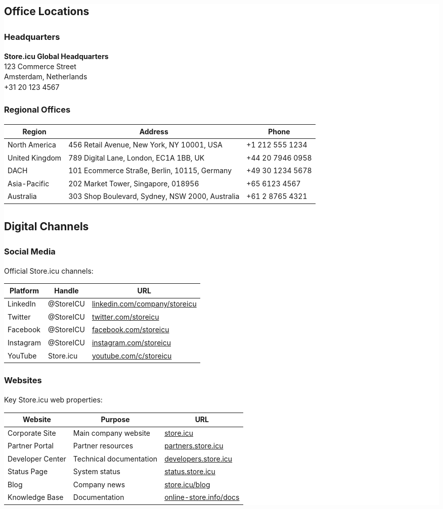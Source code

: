 ## Office Locations

### Headquarters

**Store.icu Global Headquarters**  
123 Commerce Street  
Amsterdam, Netherlands  
+31 20 123 4567

### Regional Offices

| Region | Address | Phone |
|--------|---------|-------|
| North America | 456 Retail Avenue, New York, NY 10001, USA | +1 212 555 1234 |
| United Kingdom | 789 Digital Lane, London, EC1A 1BB, UK | +44 20 7946 0958 |
| DACH | 101 Ecommerce Straße, Berlin, 10115, Germany | +49 30 1234 5678 |
| Asia-Pacific | 202 Market Tower, Singapore, 018956 | +65 6123 4567 |
| Australia | 303 Shop Boulevard, Sydney, NSW 2000, Australia | +61 2 8765 4321 |

## Digital Channels

### Social Media

Official Store.icu channels:

| Platform | Handle | URL |
|----------|--------|-----|
| LinkedIn | @StoreICU | [linkedin.com/company/storeicu](https://linkedin.com/company/storeicu) |
| Twitter | @StoreICU | [twitter.com/storeicu](https://twitter.com/storeicu) |
| Facebook | @StoreICU | [facebook.com/storeicu](https://facebook.com/storeicu) |
| Instagram | @StoreICU | [instagram.com/storeicu](https://instagram.com/storeicu) |
| YouTube | Store.icu | [youtube.com/c/storeicu](https://youtube.com/c/storeicu) |

### Websites

Key Store.icu web properties:

| Website | Purpose | URL |
|---------|---------|-----|
| Corporate Site | Main company website | [store.icu](https://store.icu) |
| Partner Portal | Partner resources | [partners.store.icu](https://partners.store.icu) |
| Developer Center | Technical documentation | [developers.store.icu](https://developers.store.icu) |
| Status Page | System status | [status.store.icu](https://status.store.icu) |
| Blog | Company news | [store.icu/blog](https://store.icu/blog) |
| Knowledge Base | Documentation | [online-store.info/docs](https://online-store.info/docs) |
